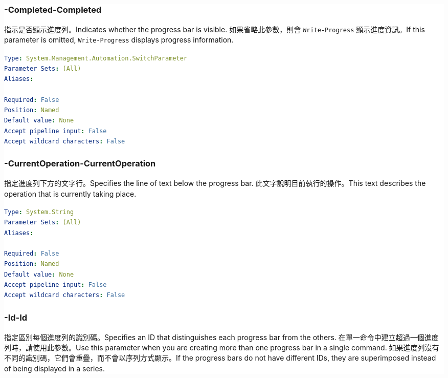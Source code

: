 ### <span data-ttu-id="182c8-127">-Completed</span><span class="sxs-lookup"><span data-stu-id="182c8-127">-Completed</span></span>

<span data-ttu-id="182c8-128">指示是否顯示進度列。</span><span class="sxs-lookup"><span data-stu-id="182c8-128">Indicates whether the progress bar is visible.</span></span>
<span data-ttu-id="182c8-129">如果省略此參數，則會 `Write-Progress` 顯示進度資訊。</span><span class="sxs-lookup"><span data-stu-id="182c8-129">If this parameter is omitted, `Write-Progress` displays progress information.</span></span>

```yaml
Type: System.Management.Automation.SwitchParameter
Parameter Sets: (All)
Aliases:

Required: False
Position: Named
Default value: None
Accept pipeline input: False
Accept wildcard characters: False
```

### <span data-ttu-id="182c8-130">-CurrentOperation</span><span class="sxs-lookup"><span data-stu-id="182c8-130">-CurrentOperation</span></span>

<span data-ttu-id="182c8-131">指定進度列下方的文字行。</span><span class="sxs-lookup"><span data-stu-id="182c8-131">Specifies the line of text below the progress bar.</span></span>
<span data-ttu-id="182c8-132">此文字說明目前執行的操作。</span><span class="sxs-lookup"><span data-stu-id="182c8-132">This text describes the operation that is currently taking place.</span></span>

```yaml
Type: System.String
Parameter Sets: (All)
Aliases:

Required: False
Position: Named
Default value: None
Accept pipeline input: False
Accept wildcard characters: False
```

### <span data-ttu-id="182c8-133">-Id</span><span class="sxs-lookup"><span data-stu-id="182c8-133">-Id</span></span>

<span data-ttu-id="182c8-134">指定區別每個進度列的識別碼。</span><span class="sxs-lookup"><span data-stu-id="182c8-134">Specifies an ID that distinguishes each progress bar from the others.</span></span> <span data-ttu-id="182c8-135">在單一命令中建立超過一個進度列時，請使用此參數。</span><span class="sxs-lookup"><span data-stu-id="182c8-135">Use this parameter when you are creating more than one progress bar in a single command.</span></span> <span data-ttu-id="182c8-136">如果進度列沒有不同的識別碼，它們會重疊，而不會以序列方式顯示。</span><span class="sxs-lookup"><span data-stu-id="182c8-136">If the progress bars do not have different IDs, they are superimposed instead of being displayed in a series.</span></span>
